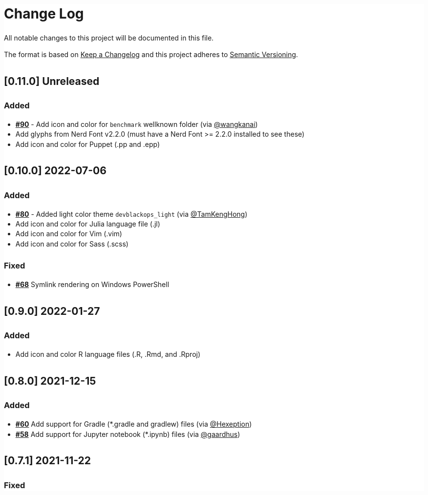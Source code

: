 # Change Log

All notable changes to this project will be documented in this file.

The format is based on [Keep a Changelog](http://keepachangelog.com/)
and this project adheres to [Semantic Versioning](http://semver.org/).

## [0.11.0] Unreleased

### Added

- [**#90**](https://github.com/devblackops/Terminal-Icons/pull/90) - Add icon and color for `benchmark` wellknown folder (via [@wangkanai](https://github.com/wangkanai))
- Add glyphs from Nerd Font v2.2.0 (must have a Nerd Font >= 2.2.0 installed to see these)
- Add icon and color for Puppet (.pp and .epp)

## [0.10.0] 2022-07-06

### Added

- [**#80**](https://github.com/devblackops/Terminal-Icons/pull/80) - Added light color theme `devblackops_light` (via [@TamKengHong](https://github.com/TamKengHong))
- Add icon and color for Julia language file (.jl)
- Add icon and color for Vim (.vim)
- Add icon and color for Sass (.scss)

### Fixed

- [**#68**](https://github.com/devblackops/Terminal-Icons/issues/68) Symlink rendering on Windows PowerShell

## [0.9.0] 2022-01-27

### Added

- Add icon and color R language files (.R, .Rmd, and .Rproj)

## [0.8.0] 2021-12-15

### Added

- [**#60**](https://github.com/devblackops/Terminal-Icons/pull/60) Add support for Gradle (*.gradle and gradlew) files (via [@Hexeption](https://github.com/Hexeption))
- [**#58**](https://github.com/devblackops/Terminal-Icons/pull/58) Add support for Jupyter notebook (*.ipynb) files (via [@gaardhus](https://github.com/gaardhus))

## [0.7.1] 2021-11-22

### Fixed

